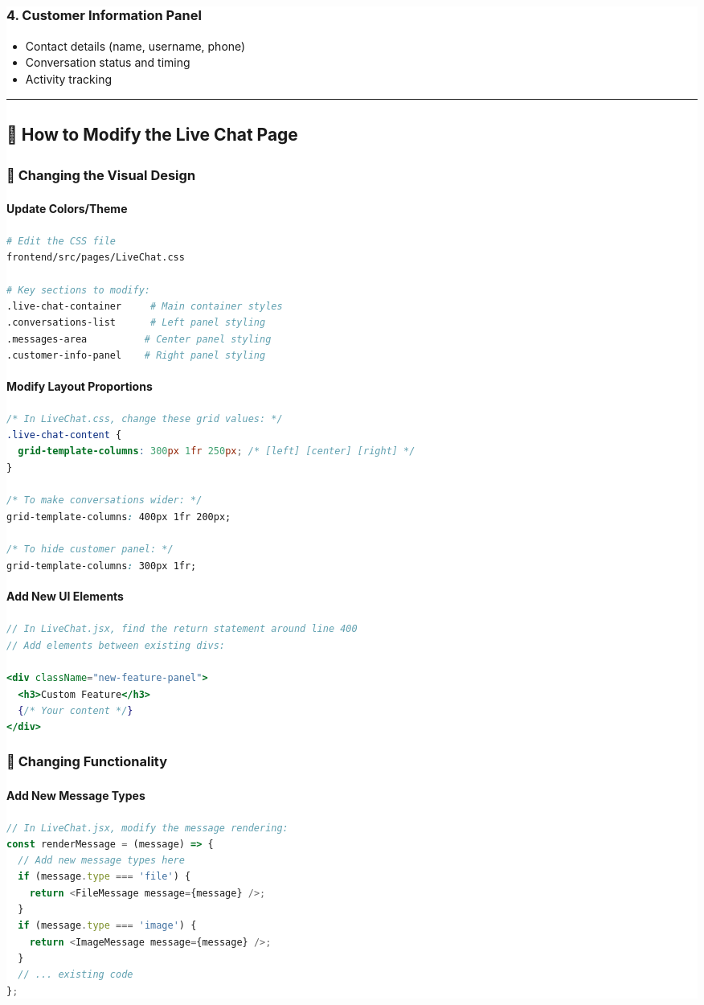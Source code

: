 ### 4. **Customer Information Panel**
- Contact details (name, username, phone)
- Conversation status and timing
- Activity tracking

---

## 🔧 How to Modify the Live Chat Page

### 🎨 **Changing the Visual Design**

#### Update Colors/Theme
```bash
# Edit the CSS file
frontend/src/pages/LiveChat.css

# Key sections to modify:
.live-chat-container     # Main container styles
.conversations-list      # Left panel styling  
.messages-area          # Center panel styling
.customer-info-panel    # Right panel styling
```

#### Modify Layout Proportions
```css
/* In LiveChat.css, change these grid values: */
.live-chat-content {
  grid-template-columns: 300px 1fr 250px; /* [left] [center] [right] */
}

/* To make conversations wider: */
grid-template-columns: 400px 1fr 200px;

/* To hide customer panel: */
grid-template-columns: 300px 1fr;
```

#### Add New UI Elements
```jsx
// In LiveChat.jsx, find the return statement around line 400
// Add elements between existing divs:

<div className="new-feature-panel">
  <h3>Custom Feature</h3>
  {/* Your content */}
</div>
```

### 📡 **Changing Functionality**

#### Add New Message Types
```javascript
// In LiveChat.jsx, modify the message rendering:
const renderMessage = (message) => {
  // Add new message types here
  if (message.type === 'file') {
    return <FileMessage message={message} />;
  }
  if (message.type === 'image') {
    return <ImageMessage message={message} />;
  }
  // ... existing code
};
```